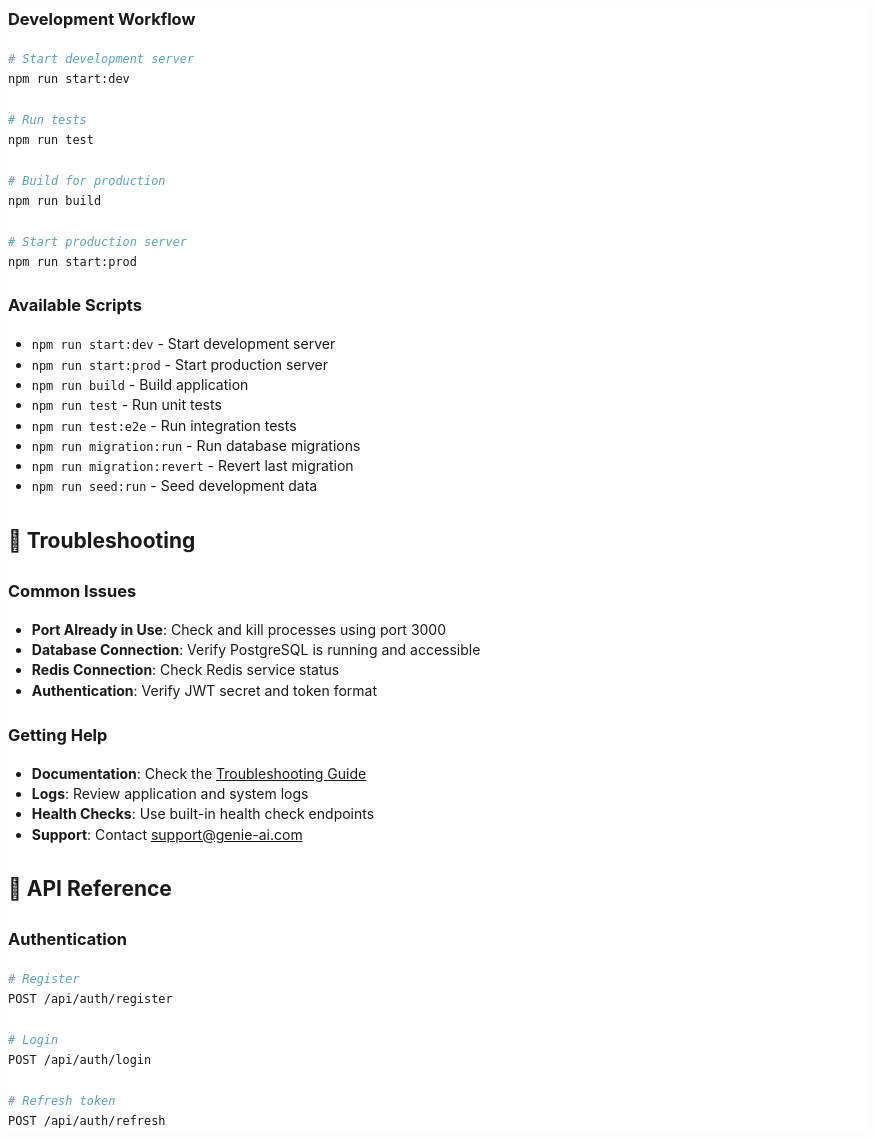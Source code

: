 ### Development Workflow
```bash
# Start development server
npm run start:dev

# Run tests
npm run test

# Build for production
npm run build

# Start production server
npm run start:prod
```

### Available Scripts
- `npm run start:dev` - Start development server
- `npm run start:prod` - Start production server
- `npm run build` - Build application
- `npm run test` - Run unit tests
- `npm run test:e2e` - Run integration tests
- `npm run migration:run` - Run database migrations
- `npm run migration:revert` - Revert last migration
- `npm run seed:run` - Seed development data

## 🚨 Troubleshooting

### Common Issues
- **Port Already in Use**: Check and kill processes using port 3000
- **Database Connection**: Verify PostgreSQL is running and accessible
- **Redis Connection**: Check Redis service status
- **Authentication**: Verify JWT secret and token format

### Getting Help
- **Documentation**: Check the [Troubleshooting Guide](TROUBLESHOOTING.md)
- **Logs**: Review application and system logs
- **Health Checks**: Use built-in health check endpoints
- **Support**: Contact support@genie-ai.com

## 📄 API Reference

### Authentication
```bash
# Register
POST /api/auth/register

# Login
POST /api/auth/login

# Refresh token
POST /api/auth/refresh
```
